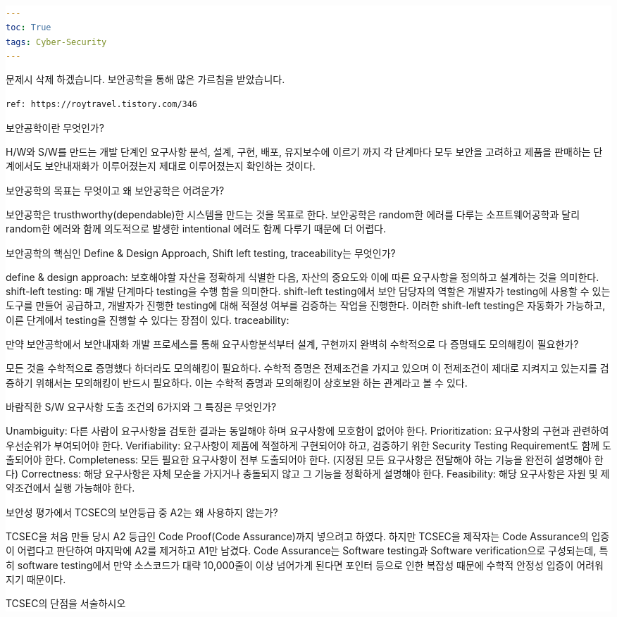 ```yaml
---
toc: True
tags: Cyber-Security
---
```


문제시 삭제 하겠습니다.
보안공학을 통해 많은 가르침을 받았습니다.

```
ref: https://roytravel.tistory.com/346
```

보안공학이란 무엇인가?

H/W와 S/W를 만드는 개발 단계인 요구사항 분석, 설계, 구현, 배포, 유지보수에 이르기 까지 각 단계마다 모두 보안을 고려하고 제품을 판매하는 단계에서도 보안내재화가 이루어졌는지 제대로 이루어졌는지 확인하는 것이다.

 

보안공학의 목표는 무엇이고 왜 보안공학은 어려운가?

보안공학은 trusthworthy(dependable)한 시스템을 만드는 것을 목표로 한다. 보안공학은 random한 에러를 다루는 소프트웨어공학과 달리 random한 에러와 함께 의도적으로 발생한 intentional 에러도 함께 다루기 때문에 더 어렵다.

 

보안공학의 핵심인 Define & Design Approach, Shift left testing, traceability는 무엇인가?

define & design approach: 보호해야할 자산을 정확하게 식별한 다음, 자산의 중요도와 이에 따른 요구사항을 정의하고 설계하는 것을 의미한다.
shift-left testing: 매 개발 단계마다 testing을 수행 함을 의미한다. shift-left testing에서 보안 담당자의 역할은 개발자가 testing에 사용할 수 있는 도구를 만들어 공급하고, 개발자가 진행한 testing에 대해 적절성 여부를 검증하는 작업을 진행한다. 이러한 shift-left testing은 자동화가 가능하고, 이른 단계에서 testing을 진행할 수 있다는 장점이 있다.
traceability: 
 

만약 보안공학에서 보안내재화 개발 프로세스를 통해 요구사항분석부터 설계, 구현까지 완벽히 수학적으로 다 증명돼도 모의해킹이 필요한가?

모든 것을 수학적으로 증명했다 하더라도 모의해킹이 필요하다. 수학적 증명은 전제조건을 가지고 있으며 이 전제조건이 제대로 지켜지고 있는지를 검증하기 위해서는 모의해킹이 반드시 필요하다. 이는 수학적 증명과 모의해킹이 상호보완 하는 관계라고 볼 수 있다.

 

바람직한 S/W 요구사항 도출 조건의 6가지와 그 특징은 무엇인가?

Unambiguity: 다른 사람이 요구사항을 검토한 결과는 동일해야 하며 요구사항에 모호함이 없어야 한다.
Prioritization: 요구사항의 구현과 관련하여 우선순위가 부여되어야 한다.
Verifiability: 요구사항이 제품에 적절하게 구현되어야 하고, 검증하기 위한 Security Testing Requirement도 함께 도출되어야 한다.
Completeness: 모든 필요한 요구사항이 전부 도출되어야 한다. (지정된 모든 요구사항은 전달해야 하는 기능을 완전히 설명해야 한다)
Correctness: 해당 요구사항은 자체 모순을 가지거나 충돌되지 않고 그 기능을 정확하게 설명해야 한다.
Feasibility: 해당 요구사항은 자원 및 제약조건에서 실행 가능해야 한다.
 

보안성 평가에서 TCSEC의 보안등급 중 A2는 왜 사용하지 않는가?

TCSEC을 처음 만들 당시 A2 등급인 Code Proof(Code Assurance)까지 넣으려고 하였다. 하지만 TCSEC을 제작자는 Code Assurance의 입증이 어렵다고 판단하여 마지막에 A2를 제거하고 A1만 남겼다. Code Assurance는 Software testing과 Software verification으로 구성되는데, 특히 software testing에서 만약 소스코드가 대략 10,000줄이 이상 넘어가게 된다면 포인터 등으로 인한 복잡성 때문에 수학적 안정성 입증이 어려워지기 때문이다. 
 

TCSEC의 단점을 서술하시오

